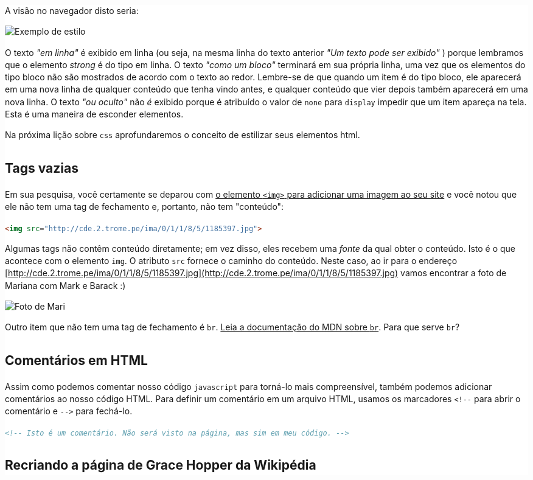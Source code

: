 A visão no navegador disto seria:

![Exemplo de estilo](https://user-images.githubusercontent.com/25912510/49390810-e7bbce00-f6f7-11e8-8068-b1dd9a6a0315.png)

O texto _"em linha"_ é exibido em linha \(ou seja, na mesma linha do texto
anterior _"Um texto pode ser exibido"_ \) porque lembramos que o elemento
_strong_ é do tipo em linha. O texto _"como um bloco"_ terminará em sua própria
linha, uma vez que os elementos do tipo bloco não são mostrados de acordo com o
texto ao redor. Lembre-se de que quando um item é do tipo bloco, ele aparecerá
em uma nova linha de qualquer conteúdo que tenha vindo antes, e qualquer
conteúdo que vier depois também aparecerá em uma nova linha. O texto
_"ou oculto"_ não _é_ exibido porque é atribuído o valor de `none` para `display`
impedir que um item apareça na tela. Esta é uma maneira de esconder elementos.

Na próxima lição sobre `css` aprofundaremos o conceito de estilizar seus
elementos html.

## Tags vazias

Em sua pesquisa, você certamente se deparou com
[o elemento `<img>` para adicionar uma imagem ao seu site](https://developer.mozilla.org/pt-BR/docs/Web/HTML/Element/img)
e você notou que ele não tem uma tag de fechamento e, portanto, não tem
"conteúdo":

```html
<img src="http://cde.2.trome.pe/ima/0/1/1/8/5/1185397.jpg">
```

Algumas tags não contêm conteúdo diretamente; em vez disso, eles recebem uma
_fonte_ da qual obter o conteúdo. Isto é o que acontece com o elemento `img`. O
atributo `src` fornece o caminho do conteúdo. Neste caso, ao ir para o endereço
[http://cde.2.trome.pe/ima/0/1/1/8/5/1185397.jpg](http://cde.2.trome.pe/ima/0/1/1/8/5/1185397.jpg)
vamos encontrar a foto de Mariana com Mark e Barack :\)

![Foto de Mari](http://cde.2.trome.pe/ima/0/1/1/8/5/1185397.jpg)

Outro item que não tem uma tag de fechamento é `br`.
[Leia a documentação do MDN sobre `br`](https://developer.mozilla.org/pt-BR/docs/Web/HTML/Element/br).
Para que serve `br`?

## Comentários em HTML

Assim como podemos comentar nosso código `javascript` para torná-lo mais
compreensível, também podemos adicionar comentários ao nosso código HTML. Para
definir um comentário em um arquivo HTML, usamos os marcadores `<!--` para abrir
o comentário e `-->` para fechá-lo.

```html
<!-- Isto é um comentário. Não será visto na página, mas sim em meu código. -->
```

## Recriando a página de Grace Hopper da Wikipédia
